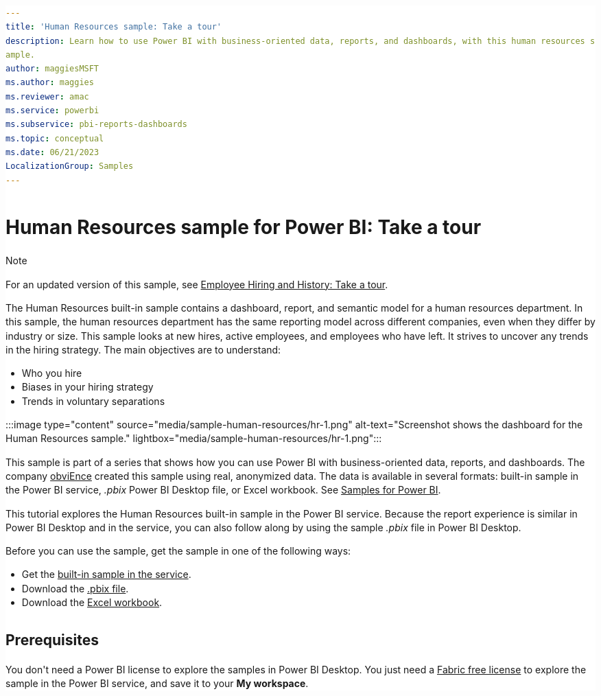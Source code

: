 ```yaml
---
title: 'Human Resources sample: Take a tour'
description: Learn how to use Power BI with business-oriented data, reports, and dashboards, with this human resources sample.
author: maggiesMSFT
ms.author: maggies
ms.reviewer: amac
ms.service: powerbi
ms.subservice: pbi-reports-dashboards
ms.topic: conceptual
ms.date: 06/21/2023
LocalizationGroup: Samples
---
```

# Human Resources sample for Power BI: Take a tour

> [!NOTE]
> For an updated version of this sample, see [Employee Hiring and History: Take a tour](sample-employee-hiring-history.md).

The Human Resources built-in sample contains a dashboard, report, and semantic model for a human resources department. In this sample, the human resources department has the same reporting model across different companies, even when they differ by industry or size. This sample looks at new hires, active employees, and employees who have left. It strives to uncover any trends in the hiring strategy. The main objectives are to understand:

- Who you hire
- Biases in your hiring strategy
- Trends in voluntary separations

:::image type="content" source="media/sample-human-resources/hr-1.png" alt-text="Screenshot shows the dashboard for the Human Resources sample." lightbox="media/sample-human-resources/hr-1.png":::

This sample is part of a series that shows how you can use Power BI with business-oriented data, reports, and dashboards. The company [obviEnce](http://www.obvience.com/) created this sample using real, anonymized data. The data is available in several formats: built-in sample in the Power BI service, *.pbix* Power BI Desktop file, or Excel workbook. See [Samples for Power BI](sample-datasets.md).

This tutorial explores the Human Resources built-in sample in the Power BI service. Because the report experience is similar in Power BI Desktop and in the service, you can also follow along by using the sample *.pbix* file in Power BI Desktop.

Before you can use the sample, get the sample in one of the following ways:

- Get the [built-in sample in the service](#get-the-built-in-sample-in-the-power-bi-service).
- Download the [.pbix file](#get-the-pbix-file-for-this-sample).
- Download the [Excel workbook](#get-the-excel-workbook-for-this-sample).

## Prerequisites

You don't need a Power BI license to explore the samples in Power BI Desktop. You just need a [Fabric free license](../consumer/end-user-features.md) to explore the sample in the Power BI service, and save it to your **My workspace**.
